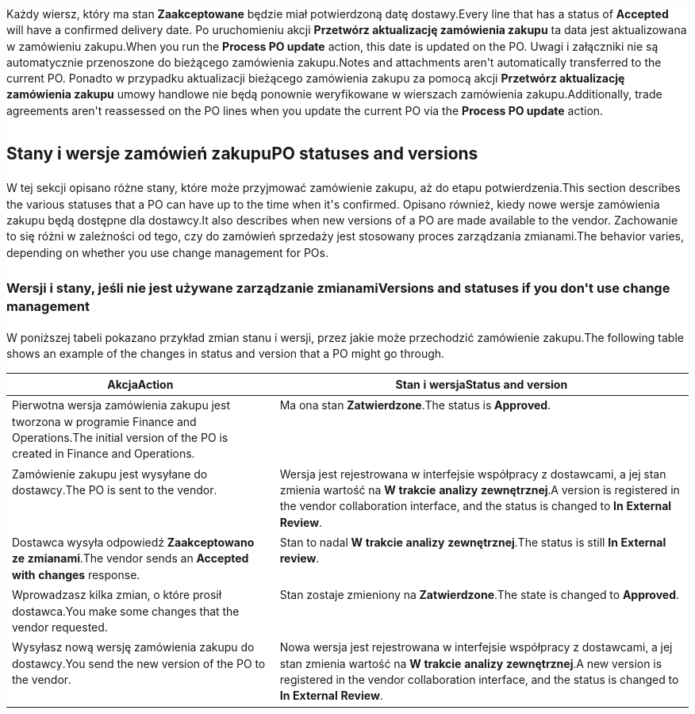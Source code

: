 <span data-ttu-id="463a2-223">Każdy wiersz, który ma stan **Zaakceptowane** będzie miał potwierdzoną datę dostawy.</span><span class="sxs-lookup"><span data-stu-id="463a2-223">Every line that has a status of **Accepted** will have a confirmed delivery date.</span></span> <span data-ttu-id="463a2-224">Po uruchomieniu akcji **Przetwórz aktualizację zamówienia zakupu** ta data jest aktualizowana w zamówieniu zakupu.</span><span class="sxs-lookup"><span data-stu-id="463a2-224">When you run the **Process PO update** action, this date is updated on the PO.</span></span> <span data-ttu-id="463a2-225">Uwagi i załączniki nie są automatycznie przenoszone do bieżącego zamówienia zakupu.</span><span class="sxs-lookup"><span data-stu-id="463a2-225">Notes and attachments aren't automatically transferred to the current PO.</span></span> <span data-ttu-id="463a2-226">Ponadto w przypadku aktualizacji bieżącego zamówienia zakupu za pomocą akcji **Przetwórz aktualizację zamówienia zakupu** umowy handlowe nie będą ponownie weryfikowane w wierszach zamówienia zakupu.</span><span class="sxs-lookup"><span data-stu-id="463a2-226">Additionally, trade agreements aren't reassessed on the PO lines when you update the current PO via the **Process PO update** action.</span></span>

## <a name="po-statuses-and-versions"></a><span data-ttu-id="463a2-227">Stany i wersje zamówień zakupu</span><span class="sxs-lookup"><span data-stu-id="463a2-227">PO statuses and versions</span></span>

<span data-ttu-id="463a2-228">W tej sekcji opisano różne stany, które może przyjmować zamówienie zakupu, aż do etapu potwierdzenia.</span><span class="sxs-lookup"><span data-stu-id="463a2-228">This section describes the various statuses that a PO can have up to the time when it's confirmed.</span></span> <span data-ttu-id="463a2-229">Opisano również, kiedy nowe wersje zamówienia zakupu będą dostępne dla dostawcy.</span><span class="sxs-lookup"><span data-stu-id="463a2-229">It also describes when new versions of a PO are made available to the vendor.</span></span> <span data-ttu-id="463a2-230">Zachowanie to się różni w zależności od tego, czy do zamówień sprzedaży jest stosowany proces zarządzania zmianami.</span><span class="sxs-lookup"><span data-stu-id="463a2-230">The behavior varies, depending on whether you use change management for POs.</span></span> 

### <a name="versions-and-statuses-if-you-dont-use-change-management"></a><span data-ttu-id="463a2-231">Wersji i stany, jeśli nie jest używane zarządzanie zmianami</span><span class="sxs-lookup"><span data-stu-id="463a2-231">Versions and statuses if you don't use change management</span></span>

<span data-ttu-id="463a2-232">W poniższej tabeli pokazano przykład zmian stanu i wersji, przez jakie może przechodzić zamówienie zakupu.</span><span class="sxs-lookup"><span data-stu-id="463a2-232">The following table shows an example of the changes in status and version that a PO might go through.</span></span>

| <span data-ttu-id="463a2-233">Akcja</span><span class="sxs-lookup"><span data-stu-id="463a2-233">Action</span></span> | <span data-ttu-id="463a2-234">Stan i wersja</span><span class="sxs-lookup"><span data-stu-id="463a2-234">Status and version</span></span> |
|--------|--------------------|
| <span data-ttu-id="463a2-235">Pierwotna wersja zamówienia zakupu jest tworzona w programie Finance and Operations.</span><span class="sxs-lookup"><span data-stu-id="463a2-235">The initial version of the PO is created in Finance and Operations.</span></span> | <span data-ttu-id="463a2-236">Ma ona stan **Zatwierdzone**.</span><span class="sxs-lookup"><span data-stu-id="463a2-236">The status is **Approved**.</span></span> |
| <span data-ttu-id="463a2-237">Zamówienie zakupu jest wysyłane do dostawcy.</span><span class="sxs-lookup"><span data-stu-id="463a2-237">The PO is sent to the vendor.</span></span> | <span data-ttu-id="463a2-238">Wersja jest rejestrowana w interfejsie współpracy z dostawcami, a jej stan zmienia wartość na **W trakcie analizy zewnętrznej**.</span><span class="sxs-lookup"><span data-stu-id="463a2-238">A version is registered in the vendor collaboration interface, and the status is changed to **In External Review**.</span></span> |
| <span data-ttu-id="463a2-239">Dostawca wysyła odpowiedź **Zaakceptowano ze zmianami**.</span><span class="sxs-lookup"><span data-stu-id="463a2-239">The vendor sends an **Accepted with changes** response.</span></span> | <span data-ttu-id="463a2-240">Stan to nadal **W trakcie analizy zewnętrznej**.</span><span class="sxs-lookup"><span data-stu-id="463a2-240">The status is still **In External review**.</span></span> |
| <span data-ttu-id="463a2-241">Wprowadzasz kilka zmian, o które prosił dostawca.</span><span class="sxs-lookup"><span data-stu-id="463a2-241">You make some changes that the vendor requested.</span></span> | <span data-ttu-id="463a2-242">Stan zostaje zmieniony na **Zatwierdzone**.</span><span class="sxs-lookup"><span data-stu-id="463a2-242">The state is changed to **Approved**.</span></span> |
| <span data-ttu-id="463a2-243">Wysyłasz nową wersję zamówienia zakupu do dostawcy.</span><span class="sxs-lookup"><span data-stu-id="463a2-243">You send the new version of the PO to the vendor.</span></span> | <span data-ttu-id="463a2-244">Nowa wersja jest rejestrowana w interfejsie współpracy z dostawcami, a jej stan zmienia wartość na **W trakcie analizy zewnętrznej**.</span><span class="sxs-lookup"><span data-stu-id="463a2-244">A new version is registered in the vendor collaboration interface, and the status is changed to **In External Review**.</span></span> |